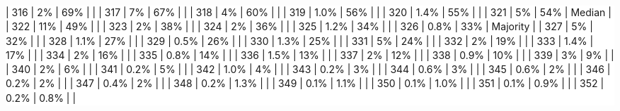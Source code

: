 | 316 | 2% | 69% |  |
| 317 | 7% | 67% |  |
| 318 | 4% | 60% |  |
| 319 | 1.0% | 56% |  |
| 320 | 1.4% | 55% |  |
| 321 | 5% | 54% | Median |
| 322 | 11% | 49% |  |
| 323 | 2% | 38% |  |
| 324 | 2% | 36% |  |
| 325 | 1.2% | 34% |  |
| 326 | 0.8% | 33% | Majority |
| 327 | 5% | 32% |  |
| 328 | 1.1% | 27% |  |
| 329 | 0.5% | 26% |  |
| 330 | 1.3% | 25% |  |
| 331 | 5% | 24% |  |
| 332 | 2% | 19% |  |
| 333 | 1.4% | 17% |  |
| 334 | 2% | 16% |  |
| 335 | 0.8% | 14% |  |
| 336 | 1.5% | 13% |  |
| 337 | 2% | 12% |  |
| 338 | 0.9% | 10% |  |
| 339 | 3% | 9% |  |
| 340 | 2% | 6% |  |
| 341 | 0.2% | 5% |  |
| 342 | 1.0% | 4% |  |
| 343 | 0.2% | 3% |  |
| 344 | 0.6% | 3% |  |
| 345 | 0.6% | 2% |  |
| 346 | 0.2% | 2% |  |
| 347 | 0.4% | 2% |  |
| 348 | 0.2% | 1.3% |  |
| 349 | 0.1% | 1.1% |  |
| 350 | 0.1% | 1.0% |  |
| 351 | 0.1% | 0.9% |  |
| 352 | 0.2% | 0.8% |  |